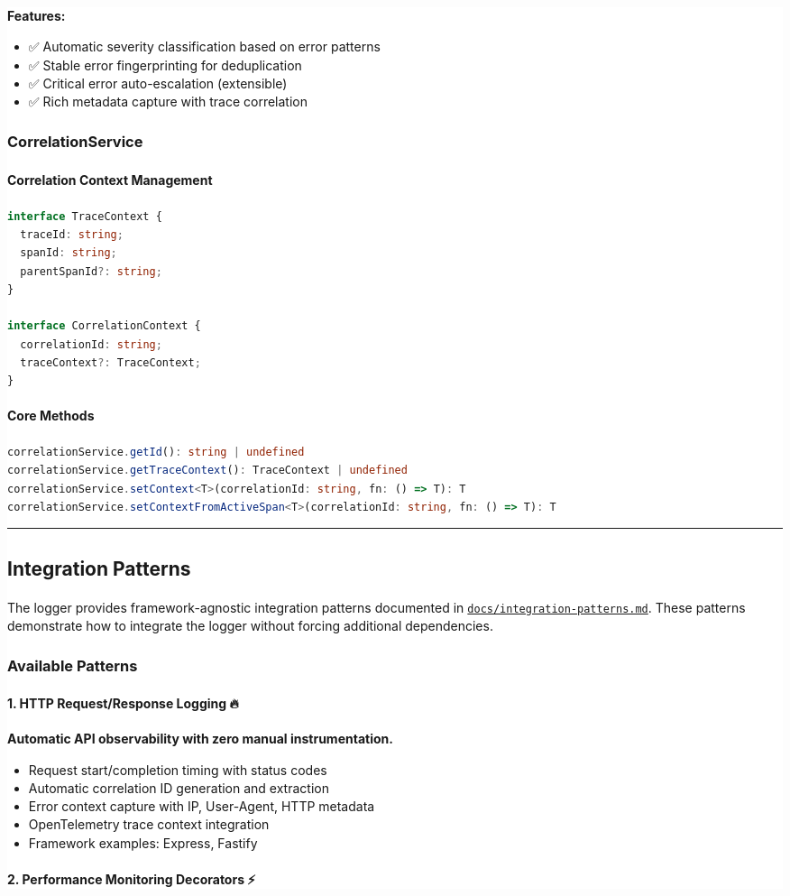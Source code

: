 **Features:**

- ✅ Automatic severity classification based on error patterns
- ✅ Stable error fingerprinting for deduplication
- ✅ Critical error auto-escalation (extensible)
- ✅ Rich metadata capture with trace correlation

### CorrelationService

#### Correlation Context Management

```typescript
interface TraceContext {
  traceId: string;
  spanId: string;
  parentSpanId?: string;
}

interface CorrelationContext {
  correlationId: string;
  traceContext?: TraceContext;
}
```

#### Core Methods

```typescript
correlationService.getId(): string | undefined
correlationService.getTraceContext(): TraceContext | undefined
correlationService.setContext<T>(correlationId: string, fn: () => T): T
correlationService.setContextFromActiveSpan<T>(correlationId: string, fn: () => T): T
```

---

## Integration Patterns

The logger provides framework-agnostic integration patterns documented in [`docs/integration-patterns.md`](./docs/integration-patterns.md). These patterns demonstrate how to integrate the logger without forcing additional dependencies.

### Available Patterns

#### 1. HTTP Request/Response Logging 🔥

**Automatic API observability with zero manual instrumentation.**

- Request start/completion timing with status codes
- Automatic correlation ID generation and extraction
- Error context capture with IP, User-Agent, HTTP metadata
- OpenTelemetry trace context integration
- Framework examples: Express, Fastify

#### 2. Performance Monitoring Decorators ⚡
